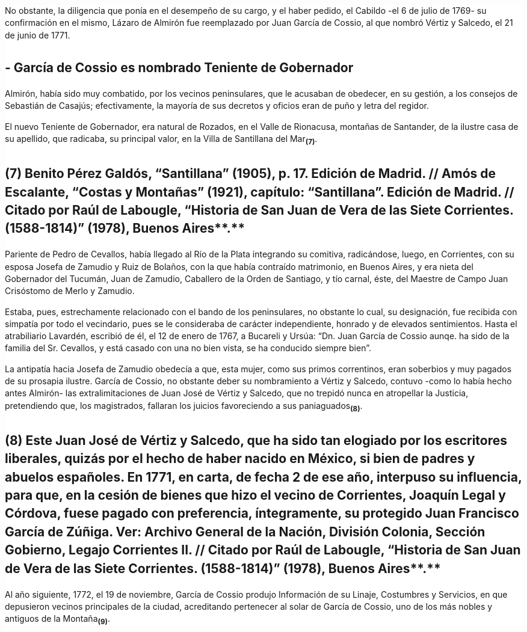 No obstante, la diligencia que ponía en el desempeño de su cargo, y el haber pedido, el Cabildo -el 6 de julio de 1769- su confirmación en el mismo, Lázaro de Almirón fue reemplazado por Juan García de Cossio, al que nombró Vértiz y Salcedo, el 21 de junio de 1771.

## **\- García de Cossio es nombrado Teniente de Gobernador**

Almirón, había sido muy combatido, por los vecinos peninsulares, que le acusaban de obedecer, en su gestión, a los consejos de Sebastián de Casajús; efectivamente, la mayoría de sus decretos y oficios eran de puño y letra del regidor.

El nuevo Teniente de Gobernador, era natural de Rozados, en el Valle de Rionacusa, montañas de Santander, de la ilustre casa de su apellido, que radicaba, su principal valor, en la Villa de Santillana del Mar<sub><strong>(7)</strong></sub>.

## **(7)** **Benito Pérez Galdós, “Santillana” (1905), p. 17. Edición de Madrid. // Amós de Escalante, “Costas y Montañas” (1921), capítulo: “Santillana”. Edición de Madrid. // Citado por Raúl de Labougle, “Historia de San Juan de Vera de las Siete Corrientes. (1588-1814)” (1978), Buenos Aires****.**

Pariente de Pedro de Cevallos, había llegado al Río de la Plata integrando su comitiva, radicándose, luego, en Corrientes, con su esposa Josefa de Zamudio y Ruiz de Bolaños, con la que había contraído matrimonio, en Buenos Aires, y era nieta del Gobernador del Tucumán, Juan de Zamudio, Caballero de la Orden de Santiago, y tío carnal, éste, del Maestre de Campo Juan Crisóstomo de Merlo y Zamudio.

Estaba, pues, estrechamente relacionado con el bando de los peninsulares, no obstante lo cual, su designación, fue recibida con simpatía por todo el vecindario, pues se le consideraba de carácter independiente, honrado y de elevados sentimientos. Hasta el atrabiliario Lavardén, escribió de él, el 12 de enero de 1767, a Bucareli y Ursúa: “Dn. Juan García de Cossio aunqe. ha sido de la familia del Sr. Cevallos, y está casado con una no bien vista, se ha conducido siempre bien”.

La antipatía hacia Josefa de Zamudio obedecía a que, esta mujer, como sus primos correntinos, eran soberbios y muy pagados de su prosapia ilustre. García de Cossio, no obstante deber su nombramiento a Vértiz y Salcedo, contuvo -como lo había hecho antes Almirón- las extralimitaciones de Juan José de Vértiz y Salcedo, que no trepidó nunca en atropellar la Justicia, pretendiendo que, los magistrados, fallaran los juicios favoreciendo a sus paniaguados<sub><strong>(8)</strong></sub>.

## **(8)** **Este Juan José de Vértiz y Salcedo, que ha sido tan elogiado por los escritores liberales, quizás por el hecho de haber nacido en México, si bien de padres y abuelos españoles. En 1771, en carta, de fecha 2 de ese año, interpuso su influencia, para que, en la cesión de bienes que hizo el vecino de Corrientes, Joaquín Legal y Córdova, fuese pagado con preferencia, íntegramente, su protegido Juan Francisco García de Zúñiga. Ver: Archivo General de la Nación, División Colonia, Sección Gobierno, Legajo Corrientes II. // Citado por Raúl de Labougle, “Historia de San Juan de Vera de las Siete Corrientes. (1588-1814)” (1978), Buenos Aires****.**

Al año siguiente, 1772, el 19 de noviembre, García de Cossio produjo Información de su Linaje, Costumbres y Servicios, en que depusieron vecinos principales de la ciudad, acreditando pertenecer al solar de García de Cossio, uno de los más nobles y antiguos de la Montaña<sub><strong>(9)</strong></sub>.

